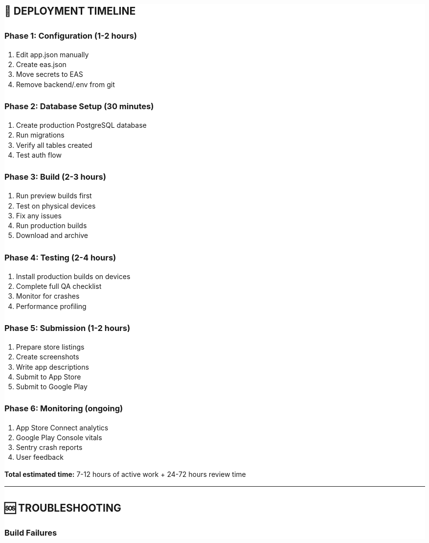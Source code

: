 
## 🎯 DEPLOYMENT TIMELINE

### Phase 1: Configuration (1-2 hours)
1. Edit app.json manually
2. Create eas.json
3. Move secrets to EAS
4. Remove backend/.env from git

### Phase 2: Database Setup (30 minutes)
1. Create production PostgreSQL database
2. Run migrations
3. Verify all tables created
4. Test auth flow

### Phase 3: Build (2-3 hours)
1. Run preview builds first
2. Test on physical devices
3. Fix any issues
4. Run production builds
5. Download and archive

### Phase 4: Testing (2-4 hours)
1. Install production builds on devices
2. Complete full QA checklist
3. Monitor for crashes
4. Performance profiling

### Phase 5: Submission (1-2 hours)
1. Prepare store listings
2. Create screenshots
3. Write app descriptions
4. Submit to App Store
5. Submit to Google Play

### Phase 6: Monitoring (ongoing)
1. App Store Connect analytics
2. Google Play Console vitals
3. Sentry crash reports
4. User feedback

**Total estimated time:** 7-12 hours of active work + 24-72 hours review time

---

## 🆘 TROUBLESHOOTING

### Build Failures
